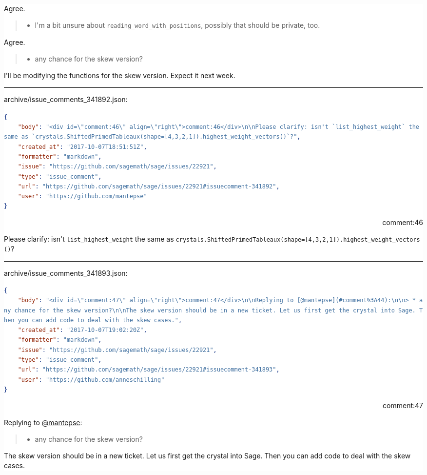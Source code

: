 Agree.

> * I'm a bit unsure about `reading_word_with_positions`, possibly that should be private, too.

Agree.

> * any chance for the skew version?

I'll be modifying the functions for the skew version. Expect it next week.



---

archive/issue_comments_341892.json:
```json
{
    "body": "<div id=\"comment:46\" align=\"right\">comment:46</div>\n\nPlease clarify: isn't `list_highest_weight` the same as `crystals.ShiftedPrimedTableaux(shape=[4,3,2,1]).highest_weight_vectors()`?",
    "created_at": "2017-10-07T18:51:51Z",
    "formatter": "markdown",
    "issue": "https://github.com/sagemath/sage/issues/22921",
    "type": "issue_comment",
    "url": "https://github.com/sagemath/sage/issues/22921#issuecomment-341892",
    "user": "https://github.com/mantepse"
}
```

<div id="comment:46" align="right">comment:46</div>

Please clarify: isn't `list_highest_weight` the same as `crystals.ShiftedPrimedTableaux(shape=[4,3,2,1]).highest_weight_vectors()`?



---

archive/issue_comments_341893.json:
```json
{
    "body": "<div id=\"comment:47\" align=\"right\">comment:47</div>\n\nReplying to [@mantepse](#comment%3A44):\n\n> * any chance for the skew version?\n\nThe skew version should be in a new ticket. Let us first get the crystal into Sage. Then you can add code to deal with the skew cases.",
    "created_at": "2017-10-07T19:02:20Z",
    "formatter": "markdown",
    "issue": "https://github.com/sagemath/sage/issues/22921",
    "type": "issue_comment",
    "url": "https://github.com/sagemath/sage/issues/22921#issuecomment-341893",
    "user": "https://github.com/anneschilling"
}
```

<div id="comment:47" align="right">comment:47</div>

Replying to [@mantepse](#comment%3A44):

> * any chance for the skew version?

The skew version should be in a new ticket. Let us first get the crystal into Sage. Then you can add code to deal with the skew cases.
